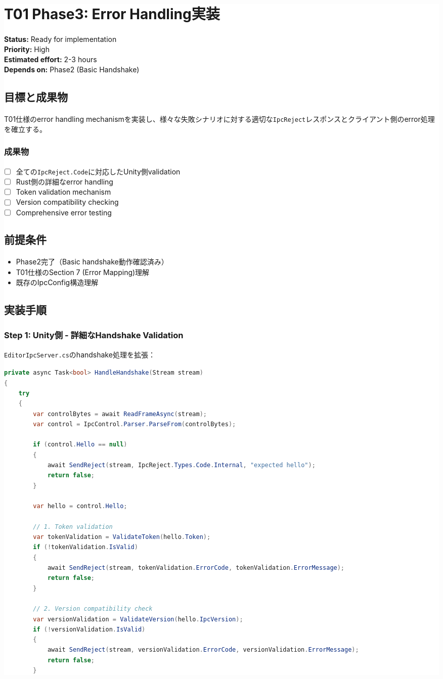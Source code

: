 # T01 Phase3: Error Handling実装

**Status:** Ready for implementation  
**Priority:** High  
**Estimated effort:** 2-3 hours  
**Depends on:** Phase2 (Basic Handshake)

## 目標と成果物

T01仕様のerror handling mechanismを実装し、様々な失敗シナリオに対する適切な`IpcReject`レスポンスとクライアント側のerror処理を確立する。

### 成果物
- [ ] 全ての`IpcReject.Code`に対応したUnity側validation
- [ ] Rust側の詳細なerror handling
- [ ] Token validation mechanism
- [ ] Version compatibility checking
- [ ] Comprehensive error testing

## 前提条件

- Phase2完了（Basic handshake動作確認済み）
- T01仕様のSection 7 (Error Mapping)理解
- 既存のIpcConfig構造理解

## 実装手順

### Step 1: Unity側 - 詳細なHandshake Validation

`EditorIpcServer.cs`のhandshake処理を拡張：

```csharp
private async Task<bool> HandleHandshake(Stream stream)
{
    try
    {
        var controlBytes = await ReadFrameAsync(stream);
        var control = IpcControl.Parser.ParseFrom(controlBytes);
        
        if (control.Hello == null)
        {
            await SendReject(stream, IpcReject.Types.Code.Internal, "expected hello");
            return false;
        }

        var hello = control.Hello;
        
        // 1. Token validation
        var tokenValidation = ValidateToken(hello.Token);
        if (!tokenValidation.IsValid)
        {
            await SendReject(stream, tokenValidation.ErrorCode, tokenValidation.ErrorMessage);
            return false;
        }

        // 2. Version compatibility check
        var versionValidation = ValidateVersion(hello.IpcVersion);
        if (!versionValidation.IsValid)
        {
            await SendReject(stream, versionValidation.ErrorCode, versionValidation.ErrorMessage);
            return false;
        }

```